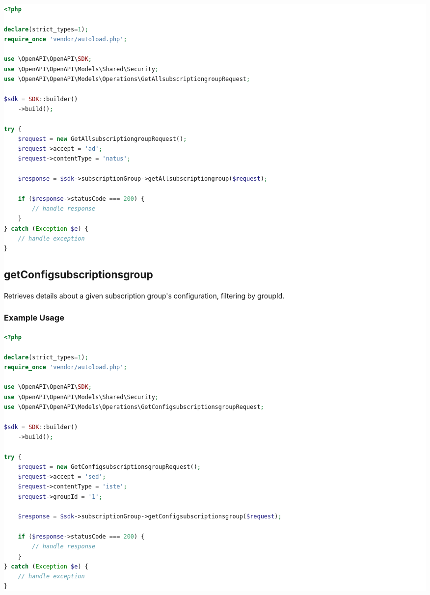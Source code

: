 ```php
<?php

declare(strict_types=1);
require_once 'vendor/autoload.php';

use \OpenAPI\OpenAPI\SDK;
use \OpenAPI\OpenAPI\Models\Shared\Security;
use \OpenAPI\OpenAPI\Models\Operations\GetAllsubscriptiongroupRequest;

$sdk = SDK::builder()
    ->build();

try {
    $request = new GetAllsubscriptiongroupRequest();
    $request->accept = 'ad';
    $request->contentType = 'natus';

    $response = $sdk->subscriptionGroup->getAllsubscriptiongroup($request);

    if ($response->statusCode === 200) {
        // handle response
    }
} catch (Exception $e) {
    // handle exception
}
```

## getConfigsubscriptionsgroup

Retrieves details about a given subscription group's configuration, filtering by groupId.

### Example Usage

```php
<?php

declare(strict_types=1);
require_once 'vendor/autoload.php';

use \OpenAPI\OpenAPI\SDK;
use \OpenAPI\OpenAPI\Models\Shared\Security;
use \OpenAPI\OpenAPI\Models\Operations\GetConfigsubscriptionsgroupRequest;

$sdk = SDK::builder()
    ->build();

try {
    $request = new GetConfigsubscriptionsgroupRequest();
    $request->accept = 'sed';
    $request->contentType = 'iste';
    $request->groupId = '1';

    $response = $sdk->subscriptionGroup->getConfigsubscriptionsgroup($request);

    if ($response->statusCode === 200) {
        // handle response
    }
} catch (Exception $e) {
    // handle exception
}
```
